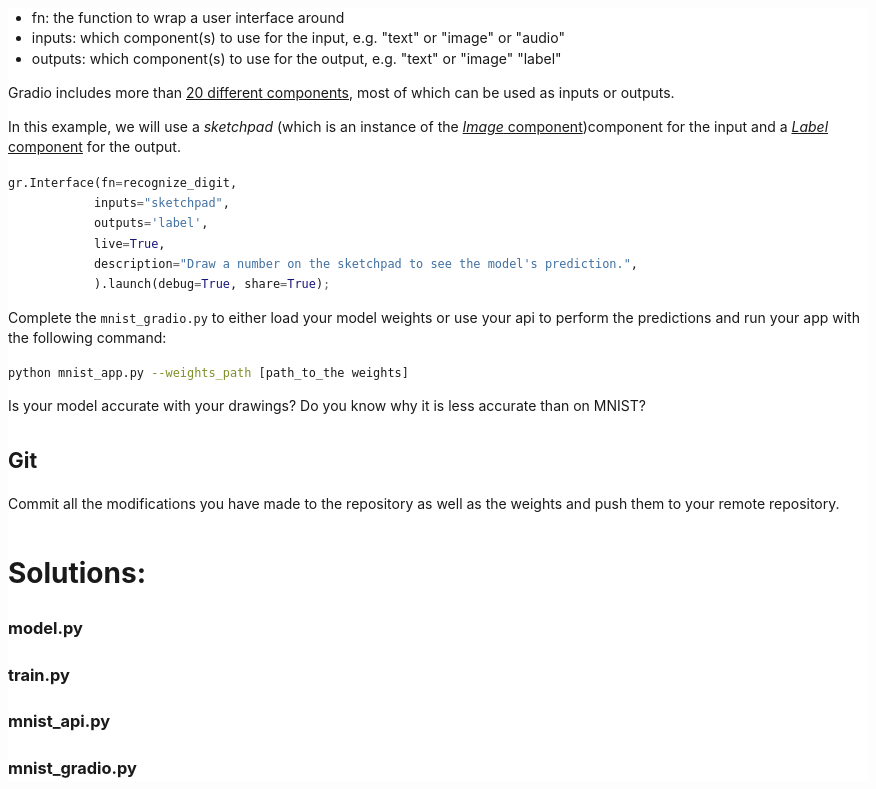 * fn: the function to wrap a user interface around
* inputs: which component(s) to use for the input, e.g. "text" or "image" or "audio"
* outputs: which component(s) to use for the output, e.g. "text" or "image" "label"

Gradio includes more than [20 different components](https://gradio.app/docs/#components), most of which can be used as inputs or outputs.

In this example, we will use a *sketchpad* (which is an instance of the [*Image* component](https://gradio.app/docs/#image))component for the input and a [*Label* component](https://gradio.app/docs/#label)  for the output.

```python
gr.Interface(fn=recognize_digit, 
            inputs="sketchpad", 
            outputs='label',
            live=True,
            description="Draw a number on the sketchpad to see the model's prediction.",
            ).launch(debug=True, share=True);
```

Complete the ```mnist_gradio.py``` to either load your model weights or use your api to perform the predictions and run your app with the following command:

```bash
python mnist_app.py --weights_path [path_to_the weights]
```

Is your model accurate with your drawings?
Do you know why it is less accurate than on MNIST?

## Git
Commit all the modifications you have made to the repository as well as the weights and push them to your remote repository.



# Solutions:

### model.py
<script src="https://emgithub.com/embed-v2.js?target=https%3A%2F%2Fgithub.com%2FDavidBert%2FAIF%2Fblob%2Fsolutions%2Fdeveloppement%2FMNIST%2Fmodel.py&style=default&type=code&showBorder=on&showLineNumbers=on&showFileMeta=on&showFullPath=on&showCopy=on"></script>


### train.py
<script src="https://emgithub.com/embed-v2.js?target=https%3A%2F%2Fgithub.com%2FDavidBert%2FAIF%2Fblob%2Fsolutions%2Fdeveloppement%2FMNIST%2Ftrain.py&style=default&type=code&showBorder=on&showLineNumbers=on&showFileMeta=on&showFullPath=on&showCopy=on"></script>

### mnist_api.py
<script src="https://emgithub.com/embed-v2.js?target=https%3A%2F%2Fgithub.com%2FDavidBert%2FAIF%2Fblob%2Fsolutions%2Fdeveloppement%2FMNIST%2Fmnist_api.py&style=default&type=code&showBorder=on&showLineNumbers=on&showFileMeta=on&showFullPath=on&showCopy=on"></script>

### mnist_gradio.py
<script src="https://emgithub.com/embed-v2.js?target=https%3A%2F%2Fgithub.com%2FDavidBert%2FAIF%2Fblob%2Fsolutions%2Fdeveloppement%2FMNIST%2Fmnist_gradio.py&style=default&type=code&showBorder=on&showLineNumbers=on&showFileMeta=on&showFullPath=on&showCopy=on"></script>